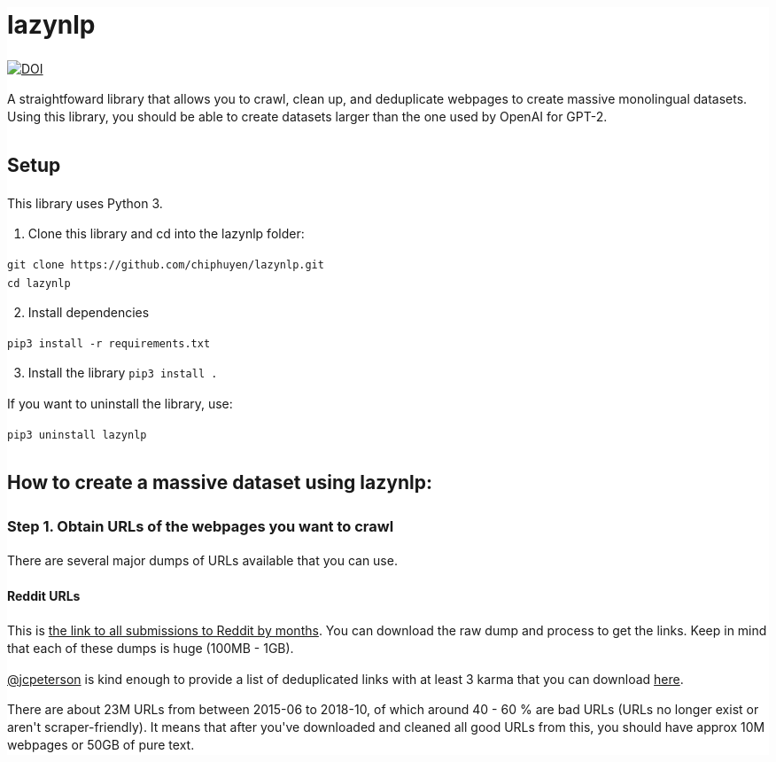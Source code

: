 # lazynlp

[![DOI](https://zenodo.org/badge/173005932.svg)](https://zenodo.org/badge/latestdoi/173005932)


A straightfoward library that allows you to crawl, clean up, and deduplicate webpages to create massive monolingual datasets. Using this library, you should be able to create datasets larger than the one used by OpenAI for GPT-2.

## Setup
This library uses Python 3.

1. Clone this library and cd into the lazynlp folder:

```
git clone https://github.com/chiphuyen/lazynlp.git
cd lazynlp
```

2. Install dependencies

``
pip3 install -r requirements.txt
``

3. Install the library
``
pip3 install .
``

If you want to uninstall the library, use:

``
pip3 uninstall lazynlp
``

## How to create a massive dataset using lazynlp:

### Step 1. Obtain URLs of the webpages you want to crawl
There are several major dumps of URLs available that you can use.

#### Reddit URLs
This is [the link to all submissions to Reddit by months](https://files.pushshift.io/reddit/submissions/). You can download the raw dump and process to get the links. Keep in mind that each of these dumps is huge (100MB - 1GB).

[@jcpeterson](https://github.com/jcpeterson) is kind enough to provide a list of deduplicated links with at least 3 karma that you can download [here](https://drive.google.com/file/d/1hRtA3zZ0K5UHKOQ0_8d0BIc_1VyxgY51/view?usp=sharing).

There are about 23M URLs from between 2015-06 to 2018-10, of which around 40 - 60 \% are bad URLs (URLs no longer exist or aren't scraper-friendly).
It means that after you've downloaded and cleaned all good URLs from this, you should have approx 10M webpages or 50GB of pure text.
